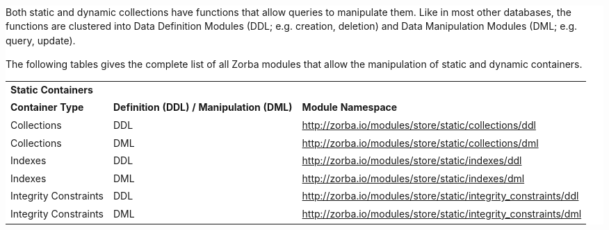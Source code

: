 Both static and dynamic collections have functions that allow queries to manipulate them.
Like in most other databases, the functions are clustered into Data Definition Modules (DDL; e.g. creation, deletion) and Data Manipulation Modules (DML; e.g. query, update).


The following tables gives the complete list of all Zorba modules that allow the manipulation of static and dynamic containers.

<table>
  <tr>
    <td colspan="3">
    <b>Static Containers</b>
    </td>
  </tr>
  <tr>
    <td><b>Container Type</b></td>
    <td><b>Definition (DDL) / Manipulation (DML)</b></td>
    <td><b>Module Namespace</b></td>
  </tr>
  <tr>
    <td>Collections</td>
    <td>DDL</td>
    <td><a href="/modules/latest/zorba.io/modules/store/static/collections/ddl">http://zorba.io/modules/store/static/collections/ddl</a></td>
  </tr>
  <tr>
    <td>Collections</td>
    <td>DML</td>
    <td><a href="/modules/latest/zorba.io/modules/store/static/collections/dml">http://zorba.io/modules/store/static/collections/dml</a></td>
  </tr>
  <tr>
    <td>Indexes</td>
    <td>DDL</td>
    <td><a href="/modules/latest/zorba.io/modules/store/static/indexes/ddl">http://zorba.io/modules/store/static/indexes/ddl</a></td>
  </tr>
  <tr>
    <td>Indexes</td>
    <td>DML</td>
    <td><a href="/modules/latest/zorba.io/modules/store/static/indexes/dml">http://zorba.io/modules/store/static/indexes/dml</a></td>
  </tr>
  <tr>
    <td>Integrity Constraints</td>
    <td>DDL</td>
    <td><a href="/modules/latest/zorba.io/modules/store/static/integrity/constraints/ddl">http://zorba.io/modules/store/static/integrity_constraints/ddl</a></td>
  </tr>
  <tr>
    <td>Integrity Constraints</td>
    <td>DML</td>
    <td><a href="/modules/zorba.io/modules/store/static/integrity/constraints/dml">http://zorba.io/modules/store/static/integrity_constraints/dml</a></td>
  </tr>
</table>
